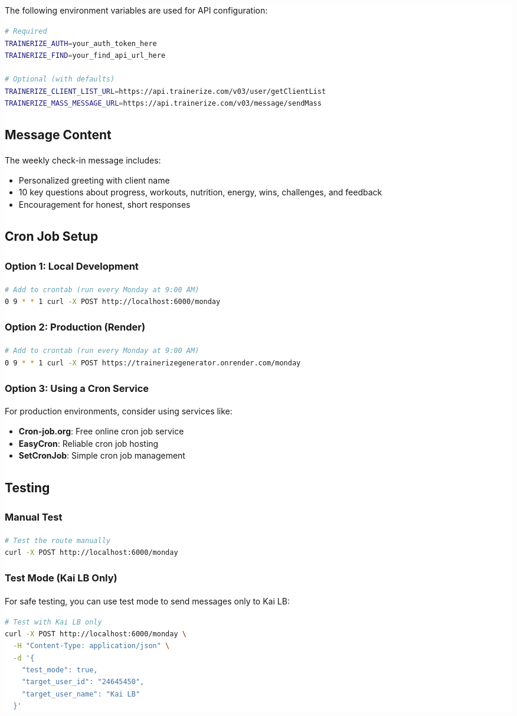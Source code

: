 The following environment variables are used for API configuration:

```bash
# Required
TRAINERIZE_AUTH=your_auth_token_here
TRAINERIZE_FIND=your_find_api_url_here

# Optional (with defaults)
TRAINERIZE_CLIENT_LIST_URL=https://api.trainerize.com/v03/user/getClientList
TRAINERIZE_MASS_MESSAGE_URL=https://api.trainerize.com/v03/message/sendMass
```

## Message Content

The weekly check-in message includes:
- Personalized greeting with client name
- 10 key questions about progress, workouts, nutrition, energy, wins, challenges, and feedback
- Encouragement for honest, short responses

## Cron Job Setup

### Option 1: Local Development
```bash
# Add to crontab (run every Monday at 9:00 AM)
0 9 * * 1 curl -X POST http://localhost:6000/monday
```

### Option 2: Production (Render)
```bash
# Add to crontab (run every Monday at 9:00 AM)
0 9 * * 1 curl -X POST https://trainerizegenerator.onrender.com/monday
```

### Option 3: Using a Cron Service
For production environments, consider using services like:
- **Cron-job.org**: Free online cron job service
- **EasyCron**: Reliable cron job hosting
- **SetCronJob**: Simple cron job management

## Testing

### Manual Test
```bash
# Test the route manually
curl -X POST http://localhost:6000/monday
```

### Test Mode (Kai LB Only)
For safe testing, you can use test mode to send messages only to Kai LB:

```bash
# Test with Kai LB only
curl -X POST http://localhost:6000/monday \
  -H "Content-Type: application/json" \
  -d '{
    "test_mode": true,
    "target_user_id": "24645450",
    "target_user_name": "Kai LB"
  }'
```
